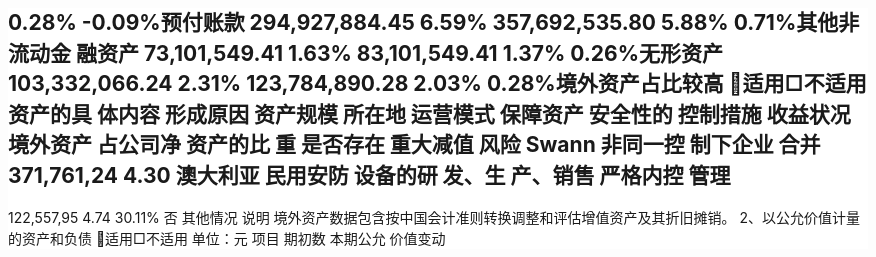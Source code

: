 0.28%
-0.09%预付账款
294,927,884.45
6.59%
357,692,535.80
5.88%
0.71%其他非流动金
融资产
73,101,549.41
1.63%
83,101,549.41
1.37%
0.26%无形资产
103,332,066.24
2.31%
123,784,890.28
2.03%
0.28%境外资产占比较高
适用□不适用
资产的具
体内容
形成原因
资产规模
所在地
运营模式
保障资产
安全性的
控制措施
收益状况
境外资产
占公司净
资产的比
重
是否存在
重大减值
风险
Swann
非同一控
制下企业
合并
371,761,24
4.30
澳大利亚
民用安防
设备的研
发、生
产、销售
严格内控
管理
-
122,557,95
4.74
30.11%
否
其他情况
说明
境外资产数据包含按中国会计准则转换调整和评估增值资产及其折旧摊销。
2、以公允价值计量的资产和负债
适用□不适用
单位：元
项目
期初数
本期公允
价值变动